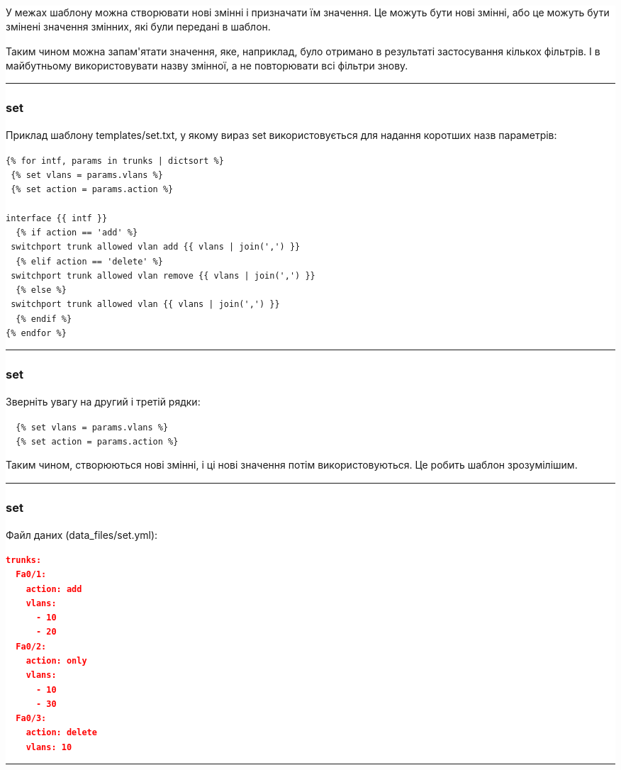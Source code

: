 У межах шаблону можна створювати нові змінні і призначати їм значення.
Це можуть бути нові змінні, або це можуть бути змінені значення змінних, які були передані в шаблон.

Таким чином можна запам'ятати значення, яке, наприклад, було отримано в результаті застосування кількох фільтрів.
І в майбутньому використовувати назву змінної, а не повторювати всі фільтри знову.

---
### set

Приклад шаблону templates/set.txt, у якому вираз set використовується для надання коротших назв параметрів:
```
{% for intf, params in trunks | dictsort %}
 {% set vlans = params.vlans %}
 {% set action = params.action %}

interface {{ intf }}
  {% if action == 'add' %}
 switchport trunk allowed vlan add {{ vlans | join(',') }}
  {% elif action == 'delete' %}
 switchport trunk allowed vlan remove {{ vlans | join(',') }}
  {% else %}
 switchport trunk allowed vlan {{ vlans | join(',') }}
  {% endif %}
{% endfor %}
```

---
### set

Зверніть увагу на другий і третій рядки:
```
  {% set vlans = params.vlans %}
  {% set action = params.action %}
```

Таким чином, створюються нові змінні, і ці нові значення потім використовуються.
Це робить шаблон зрозумілішим.

---
### set

Файл даних (data_files/set.yml):
```json
trunks:
  Fa0/1:
    action: add
    vlans:
      - 10
      - 20
  Fa0/2:
    action: only
    vlans:
      - 10
      - 30
  Fa0/3:
    action: delete
    vlans: 10
```

---